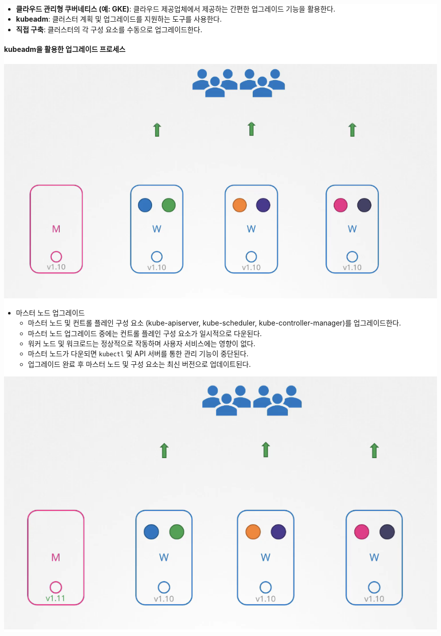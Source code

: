 - **클라우드 관리형 쿠버네티스 (예: GKE)**: 클라우드 제공업체에서 제공하는 간편한 업그레이드 기능을 활용한다.
- **kubeadm**: 클러스터 계획 및 업그레이드를 지원하는 도구를 사용한다.
- **직접 구축**: 클러스터의 각 구성 요소를 수동으로 업그레이드한다.

#### kubeadm을 활용한 업그레이드 프로세스

![](images/13-cluster-upgrade-4.png)

- 마스터 노드 업그레이드
  - 마스터 노드 및 컨트롤 플레인 구성 요소 (kube-apiserver, kube-scheduler, kube-controller-manager)를 업그레이드한다.
  - 마스터 노드 업그레이드 중에는 컨트롤 플레인 구성 요소가 일시적으로 다운된다.
  - 워커 노드 및 워크로드는 정상적으로 작동하며 사용자 서비스에는 영향이 없다.
  - 마스터 노드가 다운되면 `kubectl` 및 API 서버를 통한 관리 기능이 중단된다.
  - 업그레이드 완료 후 마스터 노드 및 구성 요소는 최신 버전으로 업데이트된다.

![](images/14-cluster-upgrade-5.png)